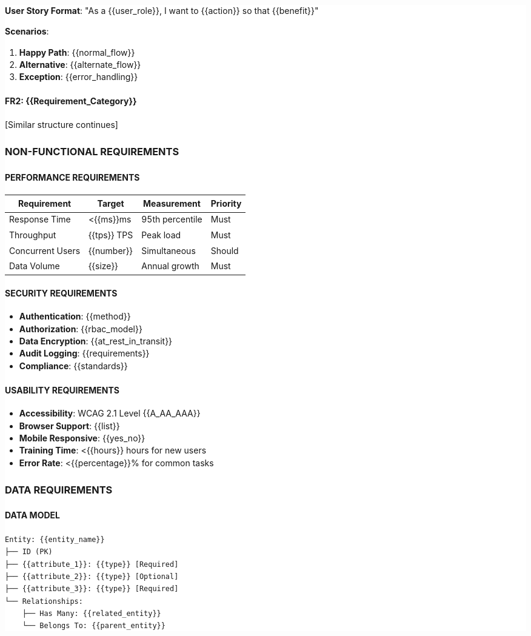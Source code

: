 **User Story Format**:
"As a {{user_role}}, I want to {{action}} so that {{benefit}}"

**Scenarios**:

1. **Happy Path**: {{normal_flow}}
2. **Alternative**: {{alternate_flow}}
3. **Exception**: {{error_handling}}

#### FR2: {{Requirement_Category}}

[Similar structure continues]

### NON-FUNCTIONAL REQUIREMENTS

#### PERFORMANCE REQUIREMENTS

| Requirement      | Target      | Measurement     | Priority |
| ---------------- | ----------- | --------------- | -------- |
| Response Time    | <{{ms}}ms   | 95th percentile | Must     |
| Throughput       | {{tps}} TPS | Peak load       | Must     |
| Concurrent Users | {{number}}  | Simultaneous    | Should   |
| Data Volume      | {{size}}    | Annual growth   | Must     |

#### SECURITY REQUIREMENTS

- **Authentication**: {{method}}
- **Authorization**: {{rbac_model}}
- **Data Encryption**: {{at_rest_in_transit}}
- **Audit Logging**: {{requirements}}
- **Compliance**: {{standards}}

#### USABILITY REQUIREMENTS

- **Accessibility**: WCAG 2.1 Level {{A_AA_AAA}}
- **Browser Support**: {{list}}
- **Mobile Responsive**: {{yes_no}}
- **Training Time**: <{{hours}} hours for new users
- **Error Rate**: <{{percentage}}% for common tasks

### DATA REQUIREMENTS

#### DATA MODEL

```
Entity: {{entity_name}}
├── ID (PK)
├── {{attribute_1}}: {{type}} [Required]
├── {{attribute_2}}: {{type}} [Optional]
├── {{attribute_3}}: {{type}} [Required]
└── Relationships:
    ├── Has Many: {{related_entity}}
    └── Belongs To: {{parent_entity}}
```
